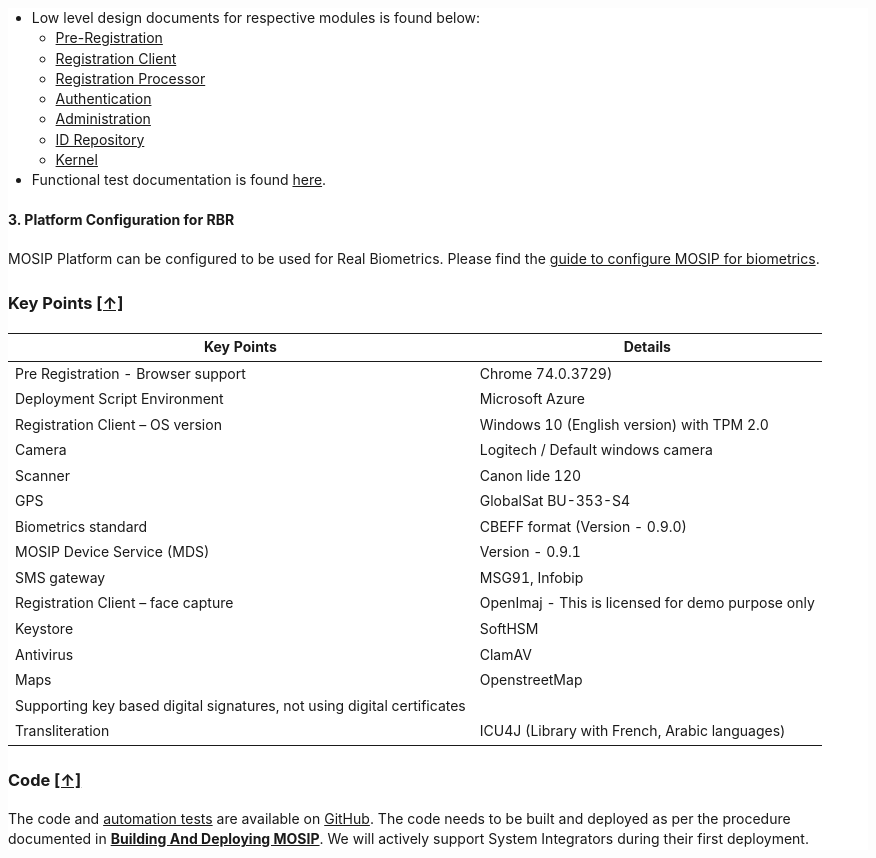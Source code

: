 * Low level design documents for respective modules is found below:
  * [Pre-Registration](https://github.com/mosip/pre-registration/tree/master/design/pre-registration)
  * [Registration Client](https://github.com/mosip/registration/tree/master/design/registration)
  * [Registration Processor](https://github.com/mosip/registration/tree/master/design/registration-processor)
  * [Authentication](https://github.com/mosip/id-authentication/tree/master/design/authentication)
  * [Administration](https://github.com/mosip/admin-services/tree/master/design/admin)
  * [ID Repository](https://github.com/mosip/commons/tree/master/design/kernel)
  * [Kernel](https://github.com/mosip/commons/tree/master/design/idrepository)
* Functional test documentation is found [here](https://github.com/mosip/mosip-functional-tests/tree/1.0.0).

#### 3. Platform Configuration for RBR

MOSIP Platform can be configured to be used for Real Biometrics. Please find the [guide to configure MOSIP for biometrics](Guide-to-Configure-MOSIP-for-Biometrics.md).

### Key Points [**\[↑\]**](Release-Notes-1.0.0.md#table-of-contents)

| Key Points                                                              | Details                                           |
| ----------------------------------------------------------------------- | ------------------------------------------------- |
| Pre Registration - Browser support                                      | Chrome 74.0.3729)                                 |
| Deployment Script Environment                                           | Microsoft Azure                                   |
| Registration Client – OS version                                        | Windows 10 (English version) with TPM 2.0         |
| Camera                                                                  | Logitech / Default windows camera                 |
| Scanner                                                                 | Canon lide 120                                    |
| GPS                                                                     | GlobalSat BU-353-S4                               |
| Biometrics standard                                                     | CBEFF format (Version - 0.9.0)                    |
| MOSIP Device Service (MDS)                                              | Version - 0.9.1                                   |
| SMS gateway                                                             | MSG91, Infobip                                    |
| Registration Client – face capture                                      | OpenImaj - This is licensed for demo purpose only |
| Keystore                                                                | SoftHSM                                           |
| Antivirus                                                               | ClamAV                                            |
| Maps                                                                    | OpenstreetMap                                     |
| Supporting key based digital signatures, not using digital certificates |                                                   |
| Transliteration                                                         | ICU4J (Library with French, Arabic languages)     |

### Code [**\[↑\]**](Release-Notes-1.0.0.md#table-of-contents)

The code and [automation tests](https://github.com/mosip/mosip-functional-tests/tree/1.0.0) are available on [GitHub](https://github.com/mosip/). The code needs to be built and deployed as per the procedure documented in [**Building And Deploying MOSIP**](Build-and-Deploy.md). We will actively support System Integrators during their first deployment.
